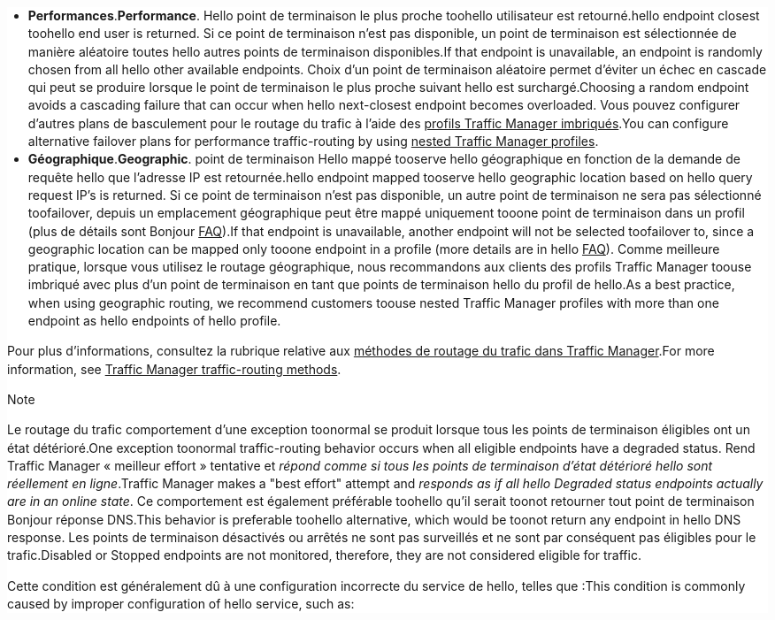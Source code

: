 * <span data-ttu-id="3488d-308">**Performances**.</span><span class="sxs-lookup"><span data-stu-id="3488d-308">**Performance**.</span></span> <span data-ttu-id="3488d-309">Hello point de terminaison le plus proche toohello utilisateur est retourné.</span><span class="sxs-lookup"><span data-stu-id="3488d-309">hello endpoint closest toohello end user is returned.</span></span> <span data-ttu-id="3488d-310">Si ce point de terminaison n’est pas disponible, un point de terminaison est sélectionnée de manière aléatoire toutes hello autres points de terminaison disponibles.</span><span class="sxs-lookup"><span data-stu-id="3488d-310">If that endpoint is unavailable, an endpoint is randomly chosen from all hello other available endpoints.</span></span> <span data-ttu-id="3488d-311">Choix d’un point de terminaison aléatoire permet d’éviter un échec en cascade qui peut se produire lorsque le point de terminaison le plus proche suivant hello est surchargé.</span><span class="sxs-lookup"><span data-stu-id="3488d-311">Choosing a random endpoint avoids a cascading failure that can occur when hello next-closest endpoint becomes overloaded.</span></span> <span data-ttu-id="3488d-312">Vous pouvez configurer d’autres plans de basculement pour le routage du trafic à l’aide des [profils Traffic Manager imbriqués](traffic-manager-nested-profiles.md#example-4-controlling-performance-traffic-routing-between-multiple-endpoints-in-the-same-region).</span><span class="sxs-lookup"><span data-stu-id="3488d-312">You can configure alternative failover plans for performance traffic-routing by using [nested Traffic Manager profiles](traffic-manager-nested-profiles.md#example-4-controlling-performance-traffic-routing-between-multiple-endpoints-in-the-same-region).</span></span>
* <span data-ttu-id="3488d-313">**Géographique**.</span><span class="sxs-lookup"><span data-stu-id="3488d-313">**Geographic**.</span></span> <span data-ttu-id="3488d-314">point de terminaison Hello mappé tooserve hello géographique en fonction de la demande de requête hello que l’adresse IP est retournée.</span><span class="sxs-lookup"><span data-stu-id="3488d-314">hello endpoint mapped tooserve hello geographic location based on hello query request IP’s is returned.</span></span> <span data-ttu-id="3488d-315">Si ce point de terminaison n’est pas disponible, un autre point de terminaison ne sera pas sélectionné toofailover, depuis un emplacement géographique peut être mappé uniquement tooone point de terminaison dans un profil (plus de détails sont Bonjour [FAQ](traffic-manager-FAQs.md#traffic-manager-geographic-traffic-routing-method)).</span><span class="sxs-lookup"><span data-stu-id="3488d-315">If that endpoint is unavailable, another endpoint will not be selected toofailover to, since a geographic location can be mapped only tooone endpoint in a profile (more details are in hello [FAQ](traffic-manager-FAQs.md#traffic-manager-geographic-traffic-routing-method)).</span></span> <span data-ttu-id="3488d-316">Comme meilleure pratique, lorsque vous utilisez le routage géographique, nous recommandons aux clients des profils Traffic Manager toouse imbriqué avec plus d’un point de terminaison en tant que points de terminaison hello du profil de hello.</span><span class="sxs-lookup"><span data-stu-id="3488d-316">As a best practice, when using geographic routing, we recommend customers toouse nested Traffic Manager profiles with more than one endpoint as hello endpoints of hello profile.</span></span>

<span data-ttu-id="3488d-317">Pour plus d’informations, consultez la rubrique relative aux [méthodes de routage du trafic dans Traffic Manager](traffic-manager-routing-methods.md).</span><span class="sxs-lookup"><span data-stu-id="3488d-317">For more information, see [Traffic Manager traffic-routing methods](traffic-manager-routing-methods.md).</span></span>

> [!NOTE]
> <span data-ttu-id="3488d-318">Le routage du trafic comportement d’une exception toonormal se produit lorsque tous les points de terminaison éligibles ont un état détérioré.</span><span class="sxs-lookup"><span data-stu-id="3488d-318">One exception toonormal traffic-routing behavior occurs when all eligible endpoints have a degraded status.</span></span> <span data-ttu-id="3488d-319">Rend Traffic Manager « meilleur effort » tentative et *répond comme si tous les points de terminaison d’état détérioré hello sont réellement en ligne*.</span><span class="sxs-lookup"><span data-stu-id="3488d-319">Traffic Manager makes a "best effort" attempt and *responds as if all hello Degraded status endpoints actually are in an online state*.</span></span> <span data-ttu-id="3488d-320">Ce comportement est également préférable toohello qu’il serait toonot retourner tout point de terminaison Bonjour réponse DNS.</span><span class="sxs-lookup"><span data-stu-id="3488d-320">This behavior is preferable toohello alternative, which would be toonot return any endpoint in hello DNS response.</span></span> <span data-ttu-id="3488d-321">Les points de terminaison désactivés ou arrêtés ne sont pas surveillés et ne sont par conséquent pas éligibles pour le trafic.</span><span class="sxs-lookup"><span data-stu-id="3488d-321">Disabled or Stopped endpoints are not monitored, therefore, they are not considered eligible for traffic.</span></span>
>
> <span data-ttu-id="3488d-322">Cette condition est généralement dû à une configuration incorrecte du service de hello, telles que :</span><span class="sxs-lookup"><span data-stu-id="3488d-322">This condition is commonly caused by improper configuration of hello service, such as:</span></span>
>